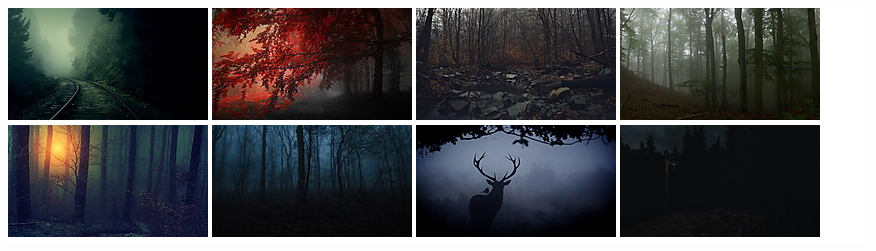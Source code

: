 [![c0e03c3e73c23e73_dCS4tQk.jpg](/.internals/thumbnails/desktop/forests/c0e03c3e73c23e73_dCS4tQk.jpg "c0e03c3e73c23e73_dCS4tQk.jpg")](https://raw.githubusercontent.com/buckmanc/Wallpapers/main/desktop/forests/c0e03c3e73c23e73_dCS4tQk.jpg)
[![c0e717833ef8e0cc_peakpx (3).jpg](/.internals/thumbnails/desktop/forests/c0e717833ef8e0cc_peakpx%20(3).jpg "c0e717833ef8e0cc_peakpx (3).jpg")](https://raw.githubusercontent.com/buckmanc/Wallpapers/main/desktop/forests/c0e717833ef8e0cc_peakpx%20(3).jpg)
[![c0f0c6f2e9c7d289_1592433088417.jpg](/.internals/thumbnails/desktop/forests/c0f0c6f2e9c7d289_1592433088417.jpg "c0f0c6f2e9c7d289_1592433088417.jpg")](https://raw.githubusercontent.com/buckmanc/Wallpapers/main/desktop/forests/c0f0c6f2e9c7d289_1592433088417.jpg)
[![c1c1bb99e88c87ba_RDT_20231202_1956563733812621655125127.jpg](/.internals/thumbnails/desktop/forests/c1c1bb99e88c87ba_RDT_20231202_1956563733812621655125127.jpg "c1c1bb99e88c87ba_RDT_20231202_1956563733812621655125127.jpg")](https://raw.githubusercontent.com/buckmanc/Wallpapers/main/desktop/forests/c1c1bb99e88c87ba_RDT_20231202_1956563733812621655125127.jpg)
[![c1c1e13c1e1c3b3f_sduLRvf.jpg](/.internals/thumbnails/desktop/forests/c1c1e13c1e1c3b3f_sduLRvf.jpg "c1c1e13c1e1c3b3f_sduLRvf.jpg")](https://raw.githubusercontent.com/buckmanc/Wallpapers/main/desktop/forests/c1c1e13c1e1c3b3f_sduLRvf.jpg)
[![c1c3e264a4a6a7eb_taylor-wright-2aSpCOPNyO0-unsplash.jpg](/.internals/thumbnails/desktop/forests/c1c3e264a4a6a7eb_taylor-wright-2aSpCOPNyO0-unsplash.jpg "c1c3e264a4a6a7eb_taylor-wright-2aSpCOPNyO0-unsplash.jpg")](https://raw.githubusercontent.com/buckmanc/Wallpapers/main/desktop/forests/c1c3e264a4a6a7eb_taylor-wright-2aSpCOPNyO0-unsplash.jpg)
[![c1c42e397b7e38b0_IiTAHc9.jpg](/.internals/thumbnails/desktop/forests/c1c42e397b7e38b0_IiTAHc9.jpg "c1c42e397b7e38b0_IiTAHc9.jpg")](https://raw.githubusercontent.com/buckmanc/Wallpapers/main/desktop/forests/c1c42e397b7e38b0_IiTAHc9.jpg)
[![c1f8e8ecee870703_2kfZQbV.jpg](/.internals/thumbnails/desktop/forests/c1f8e8ecee870703_2kfZQbV.jpg "c1f8e8ecee870703_2kfZQbV.jpg")](https://raw.githubusercontent.com/buckmanc/Wallpapers/main/desktop/forests/c1f8e8ecee870703_2kfZQbV.jpg)